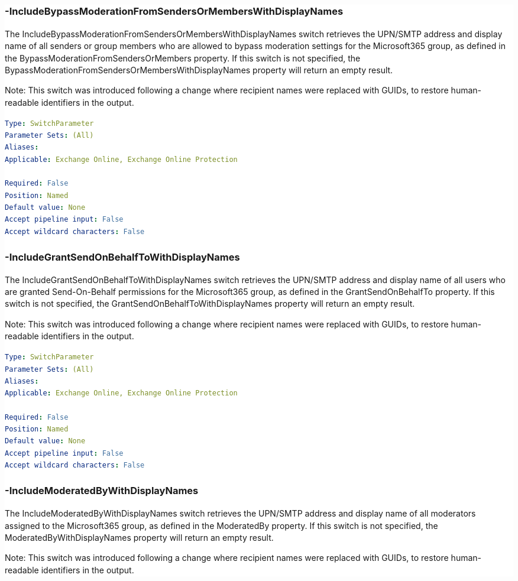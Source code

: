 ### -IncludeBypassModerationFromSendersOrMembersWithDisplayNames
The IncludeBypassModerationFromSendersOrMembersWithDisplayNames switch retrieves the UPN/SMTP address and display name of all senders or group members who are allowed to bypass moderation settings for the Microsoft365 group, as defined in the BypassModerationFromSendersOrMembers property. If this switch is not specified, the BypassModerationFromSendersOrMembersWithDisplayNames property will return an empty result.

Note: This switch was introduced following a change where recipient names were replaced with GUIDs, to restore human-readable identifiers in the output.

```yaml
Type: SwitchParameter
Parameter Sets: (All)
Aliases:
Applicable: Exchange Online, Exchange Online Protection

Required: False
Position: Named
Default value: None
Accept pipeline input: False
Accept wildcard characters: False
```

### -IncludeGrantSendOnBehalfToWithDisplayNames
The IncludeGrantSendOnBehalfToWithDisplayNames switch retrieves the UPN/SMTP address and display name of all users who are granted Send-On-Behalf permissions for the Microsoft365 group, as defined in the GrantSendOnBehalfTo property. If this switch is not specified, the GrantSendOnBehalfToWithDisplayNames property will return an empty result.

Note: This switch was introduced following a change where recipient names were replaced with GUIDs, to restore human-readable identifiers in the output.

```yaml
Type: SwitchParameter
Parameter Sets: (All)
Aliases:
Applicable: Exchange Online, Exchange Online Protection

Required: False
Position: Named
Default value: None
Accept pipeline input: False
Accept wildcard characters: False
```

### -IncludeModeratedByWithDisplayNames
The IncludeModeratedByWithDisplayNames switch retrieves the UPN/SMTP address and display name of all moderators assigned to the Microsoft365 group, as defined in the ModeratedBy property. If this switch is not specified, the ModeratedByWithDisplayNames property will return an empty result.

Note: This switch was introduced following a change where recipient names were replaced with GUIDs, to restore human-readable identifiers in the output.
